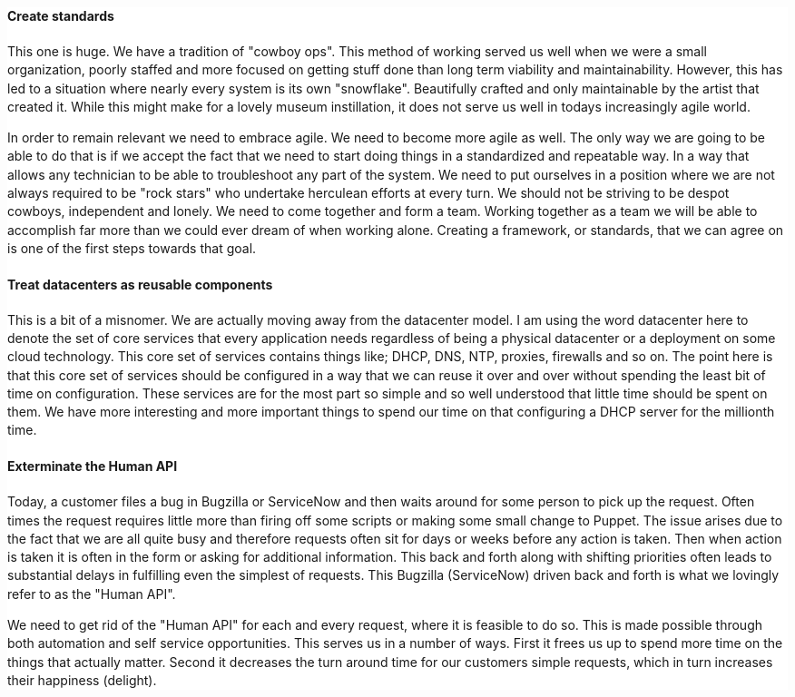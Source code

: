 #### Create standards

This one is huge. We have a tradition of "cowboy ops". This method of working
served us well when we were a small organization, poorly staffed and more
focused on getting stuff done than long term viability and maintainability.
However, this has led to a situation where nearly every system is its own
"snowflake". Beautifully crafted and only maintainable by the artist that
created it. While this might make for a lovely museum instillation, it does not
serve us well in todays increasingly agile world.

In order to remain relevant we need to embrace agile. We need to become more
agile as well. The only way we are going to be able to do that is if we accept
the fact that we need to start doing things in a standardized and repeatable
way. In a way that allows any technician to be able to troubleshoot any part of
the system. We need to put ourselves in a position where we are not always
required to be "rock stars" who undertake herculean efforts at every turn. We
should not be striving to be despot cowboys, independent and lonely. We need to
come together and form a team. Working together as a team we will be able to
accomplish far more than we could ever dream of when working alone. Creating a
framework, or standards, that we can agree on is one of the first steps towards
that goal.

#### Treat datacenters as reusable components

This is a bit of a misnomer. We are actually moving away from the datacenter
model. I am using the word datacenter here to denote the set of core services
that every application needs regardless of being a physical datacenter or a
deployment on some cloud technology. This core set of services contains things
like; DHCP, DNS, NTP, proxies, firewalls and so on. The point here is that this
core set of services should be configured in a way that we can reuse it over and
over without spending the least bit of time on configuration. These services are
for the most part so simple and so well understood that little time should be
spent on them. We have more interesting and more important things to spend our
time on that configuring a DHCP server for the millionth time.

#### Exterminate the Human API

Today, a customer files a bug in Bugzilla or ServiceNow and then waits around
for some person to pick up the request. Often times the request requires little
more than firing off some scripts or making some small change to Puppet. The
issue arises due to the fact that we are all quite busy and therefore requests
often sit for days or weeks before any action is taken. Then when action is
taken it is often in the form or asking for additional information. This back
and forth along with shifting priorities often leads to substantial delays in
fulfilling even the simplest of requests. This Bugzilla (ServiceNow) driven back
and forth is what we lovingly refer to as the "Human API".

We need to get rid of the "Human API" for each and every request, where it is
feasible to do so. This is made possible through both automation and self
service opportunities. This serves us in a number of ways. First it frees us up
to spend more time on the things that actually matter. Second it decreases the
turn around time for our customers simple requests, which in turn increases
their happiness (delight).

